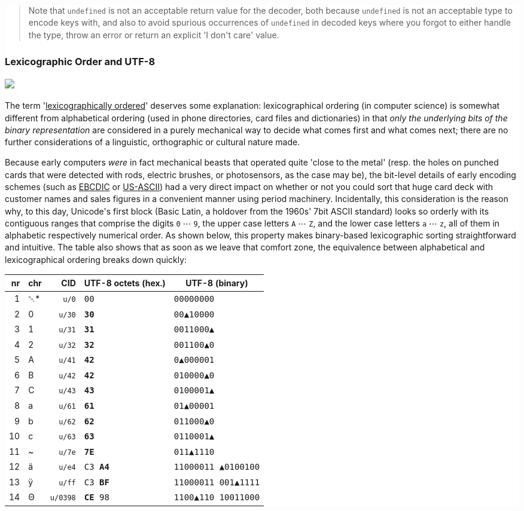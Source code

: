 > Note that `undefined` is not an acceptable return value for the decoder, both
> because `undefined` is not an acceptable type to encode keys with, and
> also to avoid spurious occurrences of `undefined` in decoded keys
> where you forgot to either handle the type, throw an error or return an
> explicit 'I don't care' value.


### Lexicographic Order and UTF-8

![](https://github.com/loveencounterflow/hollerith/raw/master/art/hollerith.png)


The term '[lexicographically ordered](http://en.wikipedia.org/wiki/Lexicographical_order)' deserves some
explanation: lexicographical ordering (in computer science) is somewhat different from alphabetical ordering
(used in phone directories, card files and dictionaries) in that *only the underlying bits of the binary
representation* are considered in a purely mechanical way to decide what comes first and what comes next;
there are no further considerations of a linguistic, orthographic or cultural nature made.

Because early computers *were* in fact mechanical beasts that operated quite
'close to the metal' (resp. the holes on punched cards that were detected with
rods, electric brushes, or photosensors, as the case may be), the bit-level
details of early encoding schemes (such as
[EBCDIC](https://en.wikipedia.org/wiki/EBCDIC) or
[US-ASCII](https://en.wikipedia.org/wiki/ASCII)) had a very direct impact on
whether or not you could sort that huge card deck with customer names and sales
figures in a convenient manner using period machinery. Incidentally, this
consideration is the reason why, to this day, Unicode's first block (Basic
Latin, a holdover from the 1960s' 7bit ASCII standard) looks so orderly with its
contiguous ranges that comprise the digits `0`&nbsp;⋯&nbsp;`9`, the upper case
letters `A`&nbsp;⋯&nbsp;`Z`, and the lower case letters `a`&nbsp;⋯&nbsp;`z`, all
of them in alphabetic respectively numerical order. As shown below, this
property makes binary-based lexicographic sorting straightforward and intuitive.
The table also shows that as soon as we leave that comfort zone, the equivalence
between alphabetical and lexicographical ordering breaks down quickly:



|  nr | chr |    CID     |     UTF-8 octets (hex.)     |                UTF-8 (binary)                |
| --: | --- | ---------: | --------------------------- | -------------------------------------------- |
|   1 | ␀*  |      `u/0` | <tt>00</tt>                 | <tt>00000000</tt>                            |
|   2 | 0   |     `u/30` | <tt><b>30</b></tt>          | <tt>00▲10000</tt>                            |
|   3 | 1   |     `u/31` | <tt><b>31</b></tt>          | <tt>0011000▲</tt>                            |
|   4 | 2   |     `u/32` | <tt><b>32</b></tt>          | <tt>001100▲0</tt>                            |
|   5 | A   |     `u/41` | <tt><b>42</b></tt>          | <tt>0▲000001</tt>                            |
|   6 | B   |     `u/42` | <tt><b>42</b></tt>          | <tt>010000▲0</tt>                            |
|   7 | C   |     `u/43` | <tt><b>43</b></tt>          | <tt>0100001▲</tt>                            |
|   8 | a   |     `u/61` | <tt><b>61</b></tt>          | <tt>01▲00001</tt>                            |
|   9 | b   |     `u/62` | <tt><b>62</b></tt>          | <tt>011000▲0</tt>                            |
|  10 | c   |     `u/63` | <tt><b>63</b></tt>          | <tt>0110001▲</tt>                            |
|  11 | ~   |     `u/7e` | <tt><b>7E</b></tt>          | <tt>011▲1110</tt>                            |
|  12 | ä   |     `u/e4` | <tt>C3 <b>A4</b></tt>       | <tt>11000011 ▲0100100</tt>                   |
|  13 | ÿ   |     `u/ff` | <tt>C3 <b>BF</b></tt>       | <tt>11000011 001▲1111</tt>                   |
|  14 | Θ   |   `u/0398` | <tt><b>CE</b> 98</tt>       | <tt>1100▲110 10011000</tt>                   |